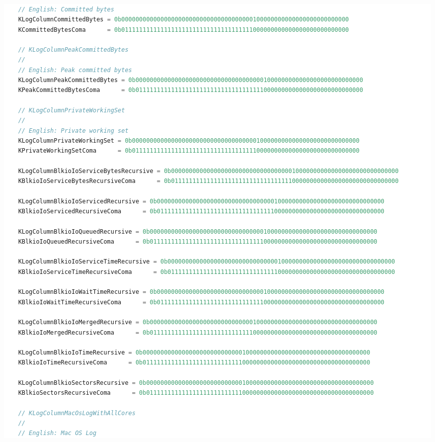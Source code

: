 ```go
    // English: Committed bytes
    KLogColumnCommittedBytes = 0b0000000000000000000000000000000000000100000000000000000000000000
    KCommittedBytesComa      = 0b0111111111111111111111111111111111111000000000000000000000000000

    // KLogColumnPeakCommittedBytes
    //
    // English: Peak committed bytes
    KLogColumnPeakCommittedBytes = 0b0000000000000000000000000000000000001000000000000000000000000000
    KPeakCommittedBytesComa      = 0b0111111111111111111111111111111111110000000000000000000000000000

    // KLogColumnPrivateWorkingSet
    //
    // English: Private working set
    KLogColumnPrivateWorkingSet = 0b0000000000000000000000000000000000010000000000000000000000000000
    KPrivateWorkingSetComa      = 0b0111111111111111111111111111111111100000000000000000000000000000

    KLogColumnBlkioIoServiceBytesRecursive = 0b0000000000000000000000000000000000100000000000000000000000000000
    KBlkioIoServiceBytesRecursiveComa      = 0b0111111111111111111111111111111111000000000000000000000000000000

    KLogColumnBlkioIoServicedRecursive = 0b0000000000000000000000000000000001000000000000000000000000000000
    KBlkioIoServicedRecursiveComa      = 0b0111111111111111111111111111111110000000000000000000000000000000

    KLogColumnBlkioIoQueuedRecursive = 0b0000000000000000000000000000000010000000000000000000000000000000
    KBlkioIoQueuedRecursiveComa      = 0b0111111111111111111111111111111100000000000000000000000000000000

    KLogColumnBlkioIoServiceTimeRecursive = 0b0000000000000000000000000000000100000000000000000000000000000000
    KBlkioIoServiceTimeRecursiveComa      = 0b0111111111111111111111111111111000000000000000000000000000000000

    KLogColumnBlkioIoWaitTimeRecursive = 0b0000000000000000000000000000001000000000000000000000000000000000
    KBlkioIoWaitTimeRecursiveComa      = 0b0111111111111111111111111111110000000000000000000000000000000000

    KLogColumnBlkioIoMergedRecursive = 0b0000000000000000000000000000010000000000000000000000000000000000
    KBlkioIoMergedRecursiveComa      = 0b0111111111111111111111111111100000000000000000000000000000000000

    KLogColumnBlkioIoTimeRecursive = 0b0000000000000000000000000000100000000000000000000000000000000000
    KBlkioIoTimeRecursiveComa      = 0b0111111111111111111111111111000000000000000000000000000000000000

    KLogColumnBlkioSectorsRecursive = 0b0000000000000000000000000001000000000000000000000000000000000000
    KBlkioSectorsRecursiveComa      = 0b0111111111111111111111111110000000000000000000000000000000000000

    // KLogColumnMacOsLogWithAllCores
    //
    // English: Mac OS Log
```